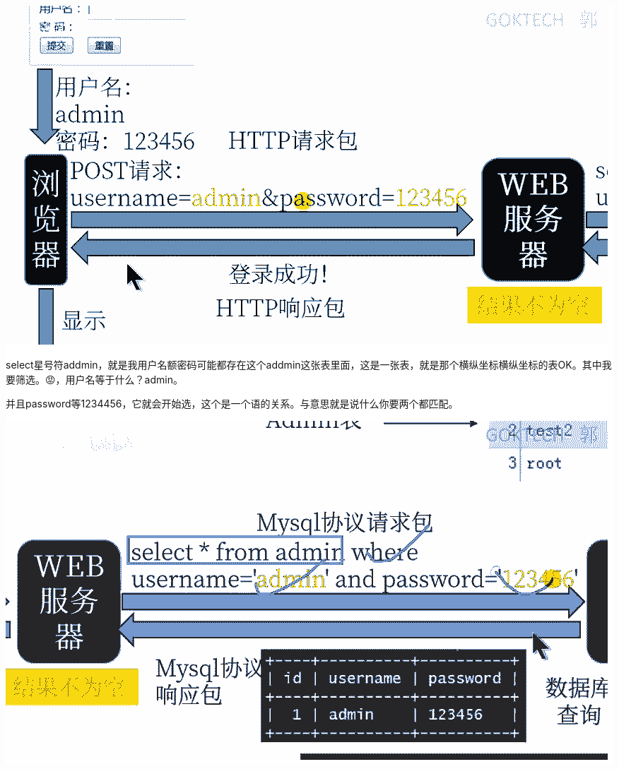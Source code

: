 ![](img/45cdca6c9df6ea7f02b8641da6bf8529_38.png)

select星号符addmin，就是我用户名额密码可能都存在这个addmin这张表里面，这是一张表，就是那个横纵坐标横纵坐标的表OK。其中我要筛选。😡，用户名等于什么？admin。

并且password等1234456，它就会开始选，这个是一个语的关系。与意思就是说什么你要两个都匹配。



![](img/45cdca6c9df6ea7f02b8641da6bf8529_40.png)
